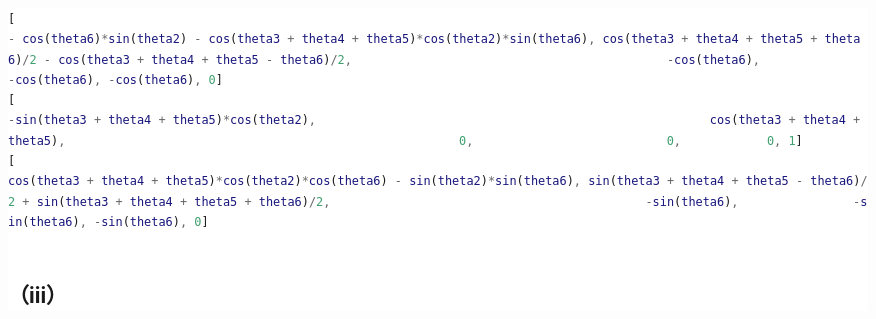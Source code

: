 ```matlab
[                                                                                                                                                                                                                   - cos(theta6)*sin(theta2) - cos(theta3 + theta4 + theta5)*cos(theta2)*sin(theta6), cos(theta3 + theta4 + theta5 + theta6)/2 - cos(theta3 + theta4 + theta5 - theta6)/2,                                            -cos(theta6),                -cos(theta6), -cos(theta6), 0]
[                                                                                                                                                                                                                                                          -sin(theta3 + theta4 + theta5)*cos(theta2),                                                       cos(theta3 + theta4 + theta5),                                                       0,                           0,            0, 1]
[                                                                                                                                                                                                                     cos(theta3 + theta4 + theta5)*cos(theta2)*cos(theta6) - sin(theta2)*sin(theta6), sin(theta3 + theta4 + theta5 - theta6)/2 + sin(theta3 + theta4 + theta5 + theta6)/2,                                            -sin(theta6),                -sin(theta6), -sin(theta6), 0]
 
```

## （iii）
